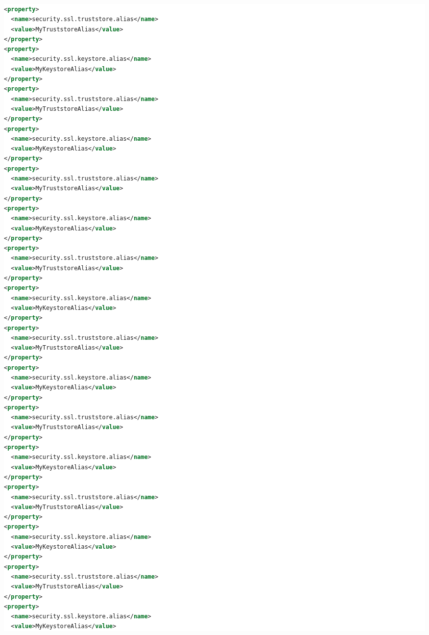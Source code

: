 ```xml
<property>
  <name>security.ssl.truststore.alias</name>
  <value>MyTruststoreAlias</value>
</property>
<property>
  <name>security.ssl.keystore.alias</name>
  <value>MyKeystoreAlias</value>
</property>
<property>
  <name>security.ssl.truststore.alias</name>
  <value>MyTruststoreAlias</value>
</property>
<property>
  <name>security.ssl.keystore.alias</name>
  <value>MyKeystoreAlias</value>
</property>
<property>
  <name>security.ssl.truststore.alias</name>
  <value>MyTruststoreAlias</value>
</property>
<property>
  <name>security.ssl.keystore.alias</name>
  <value>MyKeystoreAlias</value>
</property>
<property>
  <name>security.ssl.truststore.alias</name>
  <value>MyTruststoreAlias</value>
</property>
<property>
  <name>security.ssl.keystore.alias</name>
  <value>MyKeystoreAlias</value>
</property>
<property>
  <name>security.ssl.truststore.alias</name>
  <value>MyTruststoreAlias</value>
</property>
<property>
  <name>security.ssl.keystore.alias</name>
  <value>MyKeystoreAlias</value>
</property>
<property>
  <name>security.ssl.truststore.alias</name>
  <value>MyTruststoreAlias</value>
</property>
<property>
  <name>security.ssl.keystore.alias</name>
  <value>MyKeystoreAlias</value>
</property>
<property>
  <name>security.ssl.truststore.alias</name>
  <value>MyTruststoreAlias</value>
</property>
<property>
  <name>security.ssl.keystore.alias</name>
  <value>MyKeystoreAlias</value>
</property>
<property>
  <name>security.ssl.truststore.alias</name>
  <value>MyTruststoreAlias</value>
</property>
<property>
  <name>security.ssl.keystore.alias</name>
  <value>MyKeystoreAlias</value>
```